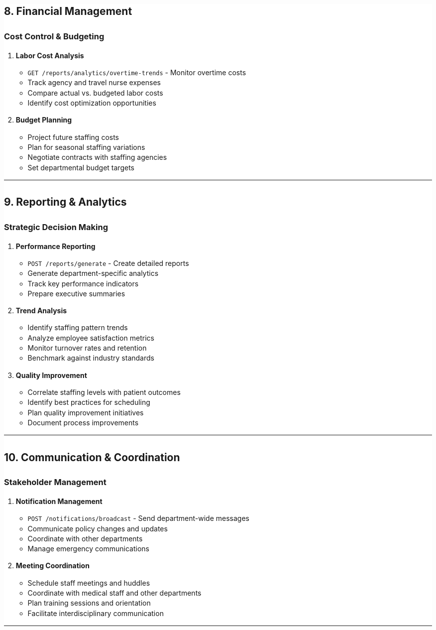## 8. Financial Management

### Cost Control & Budgeting
1. **Labor Cost Analysis**
   - `GET /reports/analytics/overtime-trends` - Monitor overtime costs
   - Track agency and travel nurse expenses
   - Compare actual vs. budgeted labor costs
   - Identify cost optimization opportunities

2. **Budget Planning**
   - Project future staffing costs
   - Plan for seasonal staffing variations
   - Negotiate contracts with staffing agencies
   - Set departmental budget targets

---

## 9. Reporting & Analytics

### Strategic Decision Making
1. **Performance Reporting**
   - `POST /reports/generate` - Create detailed reports
   - Generate department-specific analytics
   - Track key performance indicators
   - Prepare executive summaries

2. **Trend Analysis**
   - Identify staffing pattern trends
   - Analyze employee satisfaction metrics
   - Monitor turnover rates and retention
   - Benchmark against industry standards

3. **Quality Improvement**
   - Correlate staffing levels with patient outcomes
   - Identify best practices for scheduling
   - Plan quality improvement initiatives
   - Document process improvements

---

## 10. Communication & Coordination

### Stakeholder Management
1. **Notification Management**
   - `POST /notifications/broadcast` - Send department-wide messages
   - Communicate policy changes and updates
   - Coordinate with other departments
   - Manage emergency communications

2. **Meeting Coordination**
   - Schedule staff meetings and huddles
   - Coordinate with medical staff and other departments
   - Plan training sessions and orientation
   - Facilitate interdisciplinary communication

---
